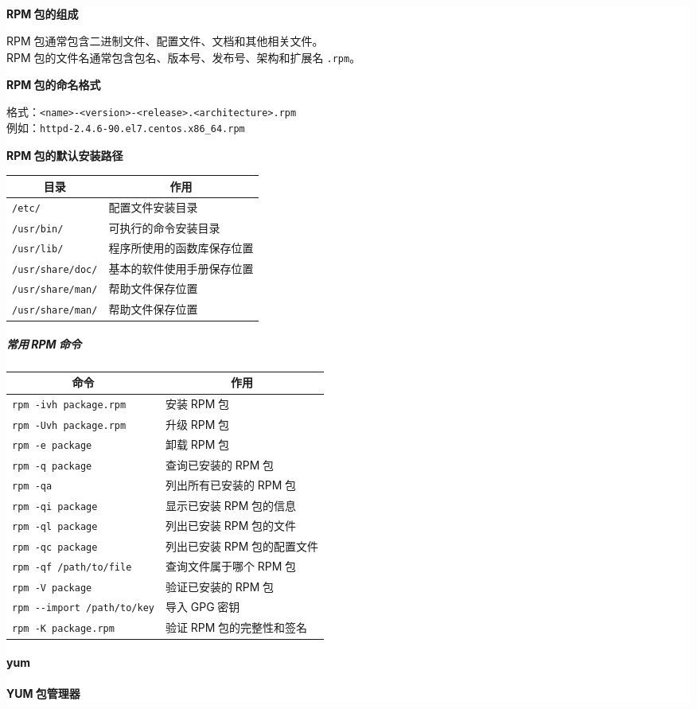 **RPM 包的组成**  

RPM 包通常包含二进制文件、配置文件、文档和其他相关文件。  
RPM 包的文件名通常包含包名、版本号、发布号、架构和扩展名 `.rpm`。  

**RPM 包的命名格式**

格式：`<name>-<version>-<release>.<architecture>.rpm`  
例如：`httpd-2.4.6-90.el7.centos.x86_64.rpm`  

**RPM 包的默认安装路径**

| 目录 | 作用 |
| --- | --- |
| `/etc/` | 配置文件安装目录 |
| `/usr/bin/` | 可执行的命令安装目录 |
| `/usr/lib/` | 程序所使用的函数库保存位置 |
| `/usr/share/doc/` | 基本的软件使用手册保存位置 |
| `/usr/share/man/` | 帮助文件保存位置 |
| `/usr/share/man/` | 帮助文件保存位置 |

##### 常用 RPM 命令

| 命令 | 作用 |
| --- | --- |
| `rpm -ivh package.rpm` | 安装 RPM 包 |
| `rpm -Uvh package.rpm` | 升级 RPM 包 |
| `rpm -e package` | 卸载 RPM 包 |
| `rpm -q package` | 查询已安装的 RPM 包 |
| `rpm -qa` | 列出所有已安装的 RPM 包 |
| `rpm -qi package` | 显示已安装 RPM 包的信息 |
| `rpm -ql package` | 列出已安装 RPM 包的文件 |
| `rpm -qc package` | 列出已安装 RPM 包的配置文件 |
| `rpm -qf /path/to/file` | 查询文件属于哪个 RPM 包 |
| `rpm -V package` | 验证已安装的 RPM 包 |
| `rpm --import /path/to/key` | 导入 GPG 密钥 |
| `rpm -K package.rpm` | 验证 RPM 包的完整性和签名 |

#### yum

**YUM 包管理器**
